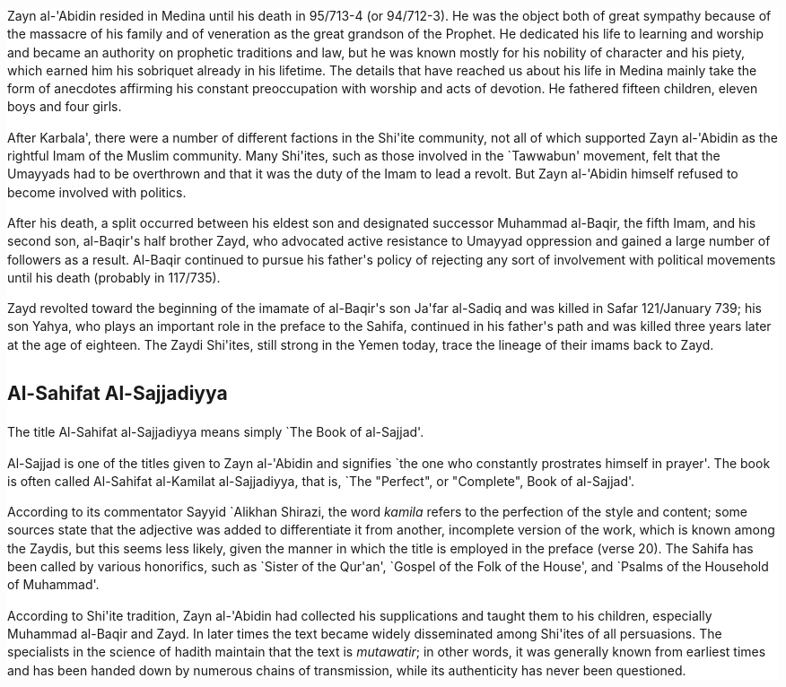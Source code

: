 Zayn al-'Abidin resided in Medina until his death in 95/713-4 (or
94/712-3). He was the object both of great sympathy because of the
massacre of his family and of veneration as the great grandson of the
Prophet. He dedicated his life to learning and worship and became an
authority on prophetic traditions and law, but he was known mostly for
his nobility of character and his piety, which earned him his sobriquet
already in his lifetime. The details that have reached us about his life
in Medina mainly take the form of anecdotes affirming his constant
preoccupation with worship and acts of devotion. He fathered fifteen
children, eleven boys and four girls.

After Karbala', there were a number of different factions in the Shi'ite
community, not all of which supported Zayn al-'Abidin as the rightful
Imam of the Muslim community. Many Shi'ites, such as those involved in
the \`Tawwabun' movement, felt that the Umayyads had to be overthrown
and that it was the duty of the Imam to lead a revolt. But Zayn
al-'Abidin himself refused to become involved with politics.

After his death, a split occurred between his eldest son and designated
successor Muhammad al-Baqir, the fifth Imam, and his second son,
al-Baqir's half brother Zayd, who advocated active resistance to Umayyad
oppression and gained a large number of followers as a result. Al-Baqir
continued to pursue his father's policy of rejecting any sort of
involvement with political movements until his death (probably in
117/735).

Zayd revolted toward the beginning of the imamate of al-Baqir's son
Ja'far al-Sadiq and was killed in Safar 121/January 739; his son Yahya,
who plays an important role in the preface to the Sahifa, continued in
his father's path and was killed three years later at the age of
eighteen. The Zaydi Shi'ites, still strong in the Yemen today, trace the
lineage of their imams back to Zayd.

Al-Sahifat Al-Sajjadiyya
------------------------

The title Al-Sahifat al-Sajjadiyya means simply \`The Book of
al-Sajjad'.

Al-Sajjad is one of the titles given to Zayn al-'Abidin and signifies
\`the one who constantly prostrates himself in prayer'. The book is
often called Al-Sahifat al-Kamilat al-Sajjadiyya, that is, \`The
"Perfect", or "Complete", Book of al-Sajjad'.

According to its commentator Sayyid \`Alikhan Shirazi, the word *kamila*
refers to the perfection of the style and content; some sources state
that the adjective was added to differentiate it from another,
incomplete version of the work, which is known among the Zaydis, but
this seems less likely, given the manner in which the title is employed
in the preface (verse 20). The Sahifa has been called by various
honorifics, such as \`Sister of the Qur'an', \`Gospel of the Folk of the
House', and \`Psalms of the Household of Muhammad'.

According to Shi'ite tradition, Zayn al-'Abidin had collected his
supplications and taught them to his children, especially Muhammad
al-Baqir and Zayd. In later times the text became widely disseminated
among Shi'ites of all persuasions. The specialists in the science of
hadith maintain that the text is *mutawatir*; in other words, it was
generally known from earliest times and has been handed down by numerous
chains of transmission, while its authenticity has never been
questioned.
